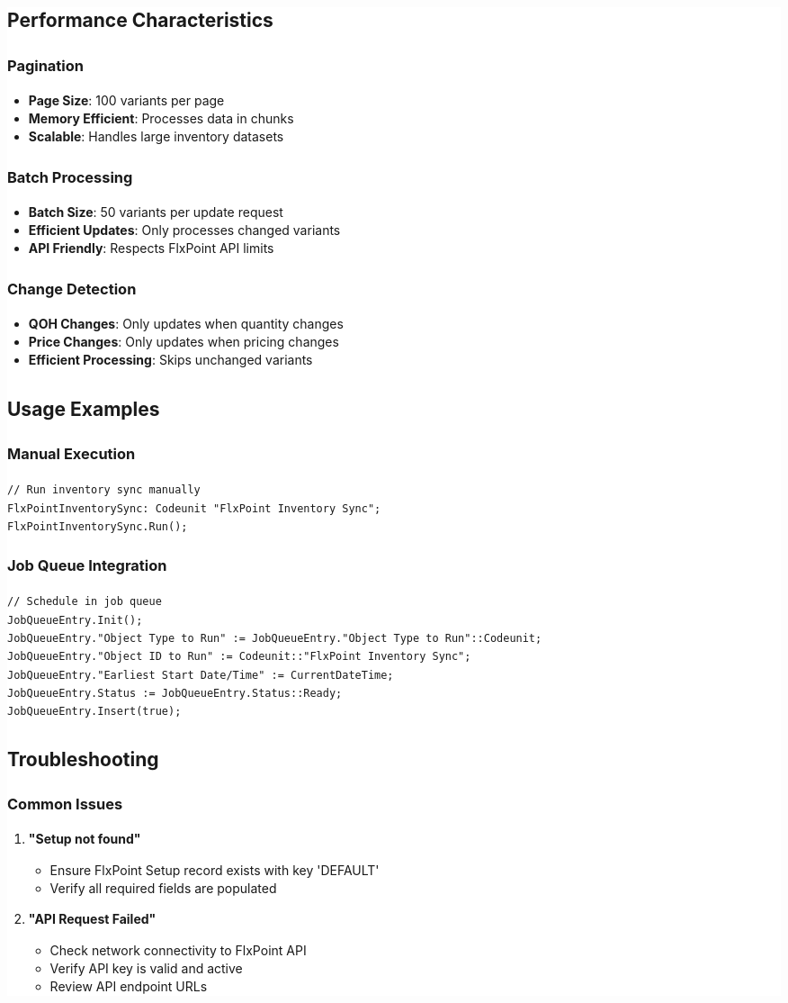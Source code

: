 ## Performance Characteristics

### Pagination
- **Page Size**: 100 variants per page
- **Memory Efficient**: Processes data in chunks
- **Scalable**: Handles large inventory datasets

### Batch Processing
- **Batch Size**: 50 variants per update request
- **Efficient Updates**: Only processes changed variants
- **API Friendly**: Respects FlxPoint API limits

### Change Detection
- **QOH Changes**: Only updates when quantity changes
- **Price Changes**: Only updates when pricing changes
- **Efficient Processing**: Skips unchanged variants

## Usage Examples

### Manual Execution
```al
// Run inventory sync manually
FlxPointInventorySync: Codeunit "FlxPoint Inventory Sync";
FlxPointInventorySync.Run();
```

### Job Queue Integration
```al
// Schedule in job queue
JobQueueEntry.Init();
JobQueueEntry."Object Type to Run" := JobQueueEntry."Object Type to Run"::Codeunit;
JobQueueEntry."Object ID to Run" := Codeunit::"FlxPoint Inventory Sync";
JobQueueEntry."Earliest Start Date/Time" := CurrentDateTime;
JobQueueEntry.Status := JobQueueEntry.Status::Ready;
JobQueueEntry.Insert(true);
```

## Troubleshooting

### Common Issues

1. **"Setup not found"**
   - Ensure FlxPoint Setup record exists with key 'DEFAULT'
   - Verify all required fields are populated

2. **"API Request Failed"**
   - Check network connectivity to FlxPoint API
   - Verify API key is valid and active
   - Review API endpoint URLs
